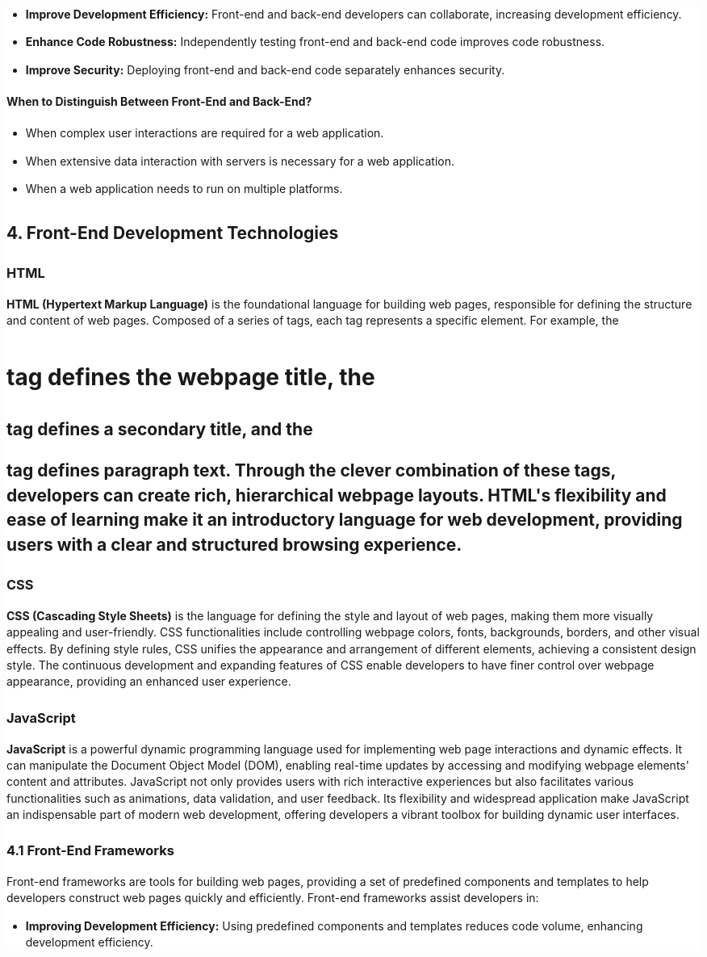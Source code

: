 - **Improve Development Efficiency:** Front-end and back-end developers can collaborate, increasing development efficiency.

- **Enhance Code Robustness:** Independently testing front-end and back-end code improves code robustness.

- **Improve Security:** Deploying front-end and back-end code separately enhances security.

#### When to Distinguish Between Front-End and Back-End?

- When complex user interactions are required for a web application.

- When extensive data interaction with servers is necessary for a web application.

- When a web application needs to run on multiple platforms.

## 4. Front-End Development Technologies

### HTML

**HTML (Hypertext Markup Language)** is the foundational language for building web pages, responsible for defining the structure and content of web pages. Composed of a series of tags, each tag represents a specific element. For example, the <h1> tag defines the webpage title, the <h2> tag defines a secondary title, and the <p> tag defines paragraph text. Through the clever combination of these tags, developers can create rich, hierarchical webpage layouts. HTML's flexibility and ease of learning make it an introductory language for web development, providing users with a clear and structured browsing experience.

### CSS

**CSS (Cascading Style Sheets)** is the language for defining the style and layout of web pages, making them more visually appealing and user-friendly. CSS functionalities include controlling webpage colors, fonts, backgrounds, borders, and other visual effects. By defining style rules, CSS unifies the appearance and arrangement of different elements, achieving a consistent design style. The continuous development and expanding features of CSS enable developers to have finer control over webpage appearance, providing an enhanced user experience.

### JavaScript

**JavaScript** is a powerful dynamic programming language used for implementing web page interactions and dynamic effects. It can manipulate the Document Object Model (DOM), enabling real-time updates by accessing and modifying webpage elements' content and attributes. JavaScript not only provides users with rich interactive experiences but also facilitates various functionalities such as animations, data validation, and user feedback. Its flexibility and widespread application make JavaScript an indispensable part of modern web development, offering developers a vibrant toolbox for building dynamic user interfaces.

### 4.1 Front-End Frameworks

Front-end frameworks are tools for building web pages, providing a set of predefined components and templates to help developers construct web pages quickly and efficiently. Front-end frameworks assist developers in:

- **Improving Development Efficiency:** Using predefined components and templates reduces code volume, enhancing development efficiency.
